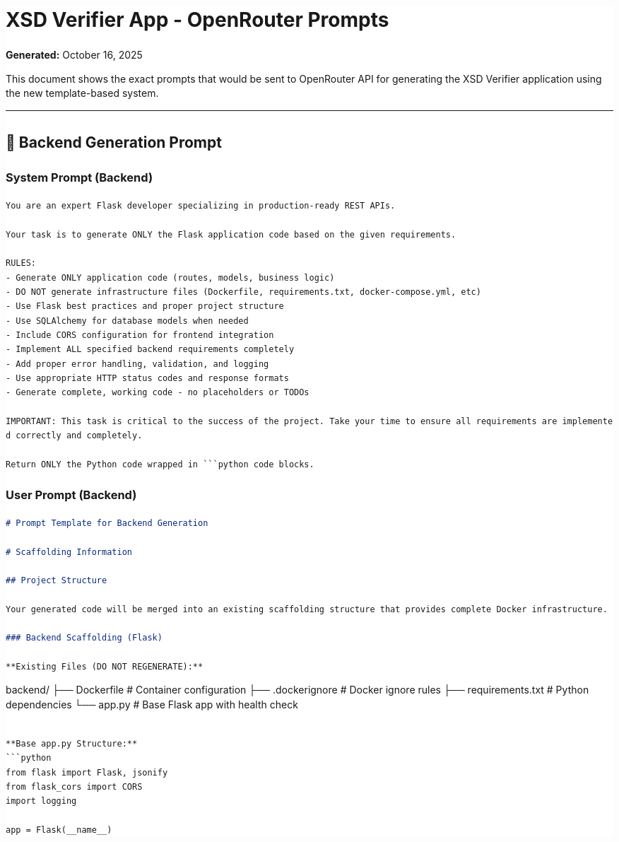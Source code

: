 # XSD Verifier App - OpenRouter Prompts
**Generated:** October 16, 2025

This document shows the exact prompts that would be sent to OpenRouter API for generating the XSD Verifier application using the new template-based system.

---

## 🔧 Backend Generation Prompt

### System Prompt (Backend)

```
You are an expert Flask developer specializing in production-ready REST APIs.

Your task is to generate ONLY the Flask application code based on the given requirements.

RULES:
- Generate ONLY application code (routes, models, business logic)
- DO NOT generate infrastructure files (Dockerfile, requirements.txt, docker-compose.yml, etc)
- Use Flask best practices and proper project structure
- Use SQLAlchemy for database models when needed
- Include CORS configuration for frontend integration
- Implement ALL specified backend requirements completely
- Add proper error handling, validation, and logging
- Use appropriate HTTP status codes and response formats
- Generate complete, working code - no placeholders or TODOs

IMPORTANT: This task is critical to the success of the project. Take your time to ensure all requirements are implemented correctly and completely.

Return ONLY the Python code wrapped in ```python code blocks.
```

### User Prompt (Backend)

```markdown
# Prompt Template for Backend Generation

# Scaffolding Information

## Project Structure

Your generated code will be merged into an existing scaffolding structure that provides complete Docker infrastructure.

### Backend Scaffolding (Flask)

**Existing Files (DO NOT REGENERATE):**
```
backend/
├── Dockerfile              # Container configuration
├── .dockerignore          # Docker ignore rules
├── requirements.txt       # Python dependencies
└── app.py                 # Base Flask app with health check
```

**Base app.py Structure:**
```python
from flask import Flask, jsonify
from flask_cors import CORS
import logging

app = Flask(__name__)
```